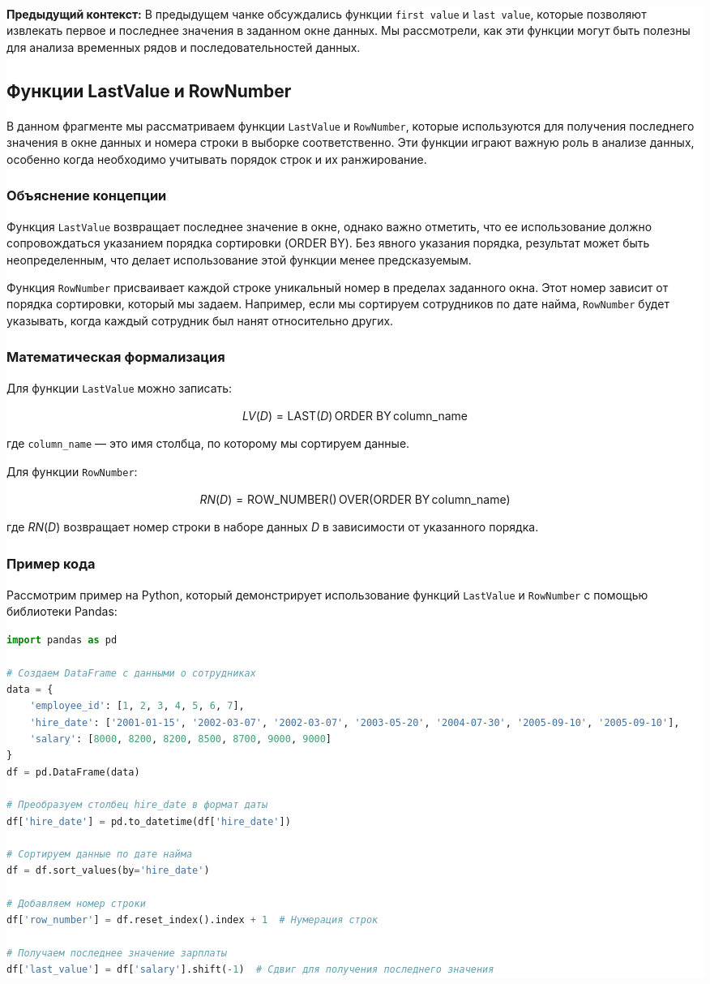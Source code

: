 **Предыдущий контекст:** В предыдущем чанке обсуждались функции `first value` и `last value`, которые позволяют извлекать первое и последнее значения в заданном окне данных. Мы рассмотрели, как эти функции могут быть полезны для анализа временных рядов и последовательностей данных.

## **Функции LastValue и RowNumber**

В данном фрагменте мы рассматриваем функции `LastValue` и `RowNumber`, которые используются для получения последнего значения в окне данных и номера строки в выборке соответственно. Эти функции играют важную роль в анализе данных, особенно когда необходимо учитывать порядок строк и их ранжирование.

### Объяснение концепции

Функция `LastValue` возвращает последнее значение в окне, однако важно отметить, что ее использование должно сопровождаться указанием порядка сортировки (ORDER BY). Без явного указания порядка, результат может быть неопределенным, что делает использование этой функции менее предсказуемым.

Функция `RowNumber` присваивает каждой строке уникальный номер в пределах заданного окна. Этот номер зависит от порядка сортировки, который мы задаем. Например, если мы сортируем сотрудников по дате найма, `RowNumber` будет указывать, когда каждый сотрудник был нанят относительно других.

### Математическая формализация

Для функции `LastValue` можно записать:

$$
LV(D) = \text{LAST}(D) \, \text{ORDER BY} \, \text{column\_name}
$$

где `column_name` — это имя столбца, по которому мы сортируем данные.

Для функции `RowNumber`:

$$
RN(D) = \text{ROW\_NUMBER}() \, \text{OVER} (\text{ORDER BY} \, \text{column\_name})
$$

где $RN(D)$ возвращает номер строки в наборе данных $D$ в зависимости от указанного порядка.

### Пример кода

Рассмотрим пример на Python, который демонстрирует использование функций `LastValue` и `RowNumber` с помощью библиотеки Pandas:

```python
import pandas as pd

# Создаем DataFrame с данными о сотрудниках
data = {
    'employee_id': [1, 2, 3, 4, 5, 6, 7],
    'hire_date': ['2001-01-15', '2002-03-07', '2002-03-07', '2003-05-20', '2004-07-30', '2005-09-10', '2005-09-10'],
    'salary': [8000, 8200, 8200, 8500, 8700, 9000, 9000]
}
df = pd.DataFrame(data)

# Преобразуем столбец hire_date в формат даты
df['hire_date'] = pd.to_datetime(df['hire_date'])

# Сортируем данные по дате найма
df = df.sort_values(by='hire_date')

# Добавляем номер строки
df['row_number'] = df.reset_index().index + 1  # Нумерация строк

# Получаем последнее значение зарплаты
df['last_value'] = df['salary'].shift(-1)  # Сдвиг для получения последнего значения

```